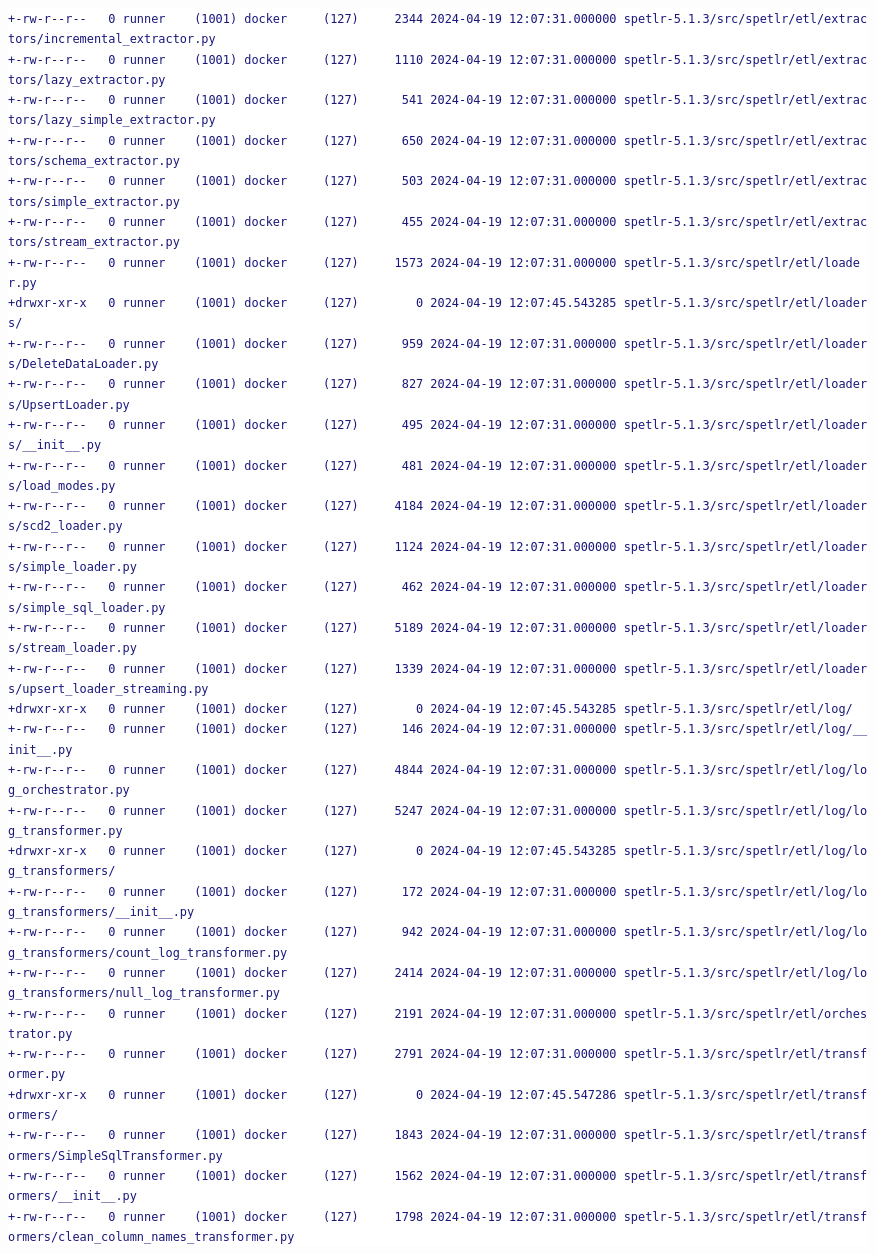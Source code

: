 ```diff
+-rw-r--r--   0 runner    (1001) docker     (127)     2344 2024-04-19 12:07:31.000000 spetlr-5.1.3/src/spetlr/etl/extractors/incremental_extractor.py
+-rw-r--r--   0 runner    (1001) docker     (127)     1110 2024-04-19 12:07:31.000000 spetlr-5.1.3/src/spetlr/etl/extractors/lazy_extractor.py
+-rw-r--r--   0 runner    (1001) docker     (127)      541 2024-04-19 12:07:31.000000 spetlr-5.1.3/src/spetlr/etl/extractors/lazy_simple_extractor.py
+-rw-r--r--   0 runner    (1001) docker     (127)      650 2024-04-19 12:07:31.000000 spetlr-5.1.3/src/spetlr/etl/extractors/schema_extractor.py
+-rw-r--r--   0 runner    (1001) docker     (127)      503 2024-04-19 12:07:31.000000 spetlr-5.1.3/src/spetlr/etl/extractors/simple_extractor.py
+-rw-r--r--   0 runner    (1001) docker     (127)      455 2024-04-19 12:07:31.000000 spetlr-5.1.3/src/spetlr/etl/extractors/stream_extractor.py
+-rw-r--r--   0 runner    (1001) docker     (127)     1573 2024-04-19 12:07:31.000000 spetlr-5.1.3/src/spetlr/etl/loader.py
+drwxr-xr-x   0 runner    (1001) docker     (127)        0 2024-04-19 12:07:45.543285 spetlr-5.1.3/src/spetlr/etl/loaders/
+-rw-r--r--   0 runner    (1001) docker     (127)      959 2024-04-19 12:07:31.000000 spetlr-5.1.3/src/spetlr/etl/loaders/DeleteDataLoader.py
+-rw-r--r--   0 runner    (1001) docker     (127)      827 2024-04-19 12:07:31.000000 spetlr-5.1.3/src/spetlr/etl/loaders/UpsertLoader.py
+-rw-r--r--   0 runner    (1001) docker     (127)      495 2024-04-19 12:07:31.000000 spetlr-5.1.3/src/spetlr/etl/loaders/__init__.py
+-rw-r--r--   0 runner    (1001) docker     (127)      481 2024-04-19 12:07:31.000000 spetlr-5.1.3/src/spetlr/etl/loaders/load_modes.py
+-rw-r--r--   0 runner    (1001) docker     (127)     4184 2024-04-19 12:07:31.000000 spetlr-5.1.3/src/spetlr/etl/loaders/scd2_loader.py
+-rw-r--r--   0 runner    (1001) docker     (127)     1124 2024-04-19 12:07:31.000000 spetlr-5.1.3/src/spetlr/etl/loaders/simple_loader.py
+-rw-r--r--   0 runner    (1001) docker     (127)      462 2024-04-19 12:07:31.000000 spetlr-5.1.3/src/spetlr/etl/loaders/simple_sql_loader.py
+-rw-r--r--   0 runner    (1001) docker     (127)     5189 2024-04-19 12:07:31.000000 spetlr-5.1.3/src/spetlr/etl/loaders/stream_loader.py
+-rw-r--r--   0 runner    (1001) docker     (127)     1339 2024-04-19 12:07:31.000000 spetlr-5.1.3/src/spetlr/etl/loaders/upsert_loader_streaming.py
+drwxr-xr-x   0 runner    (1001) docker     (127)        0 2024-04-19 12:07:45.543285 spetlr-5.1.3/src/spetlr/etl/log/
+-rw-r--r--   0 runner    (1001) docker     (127)      146 2024-04-19 12:07:31.000000 spetlr-5.1.3/src/spetlr/etl/log/__init__.py
+-rw-r--r--   0 runner    (1001) docker     (127)     4844 2024-04-19 12:07:31.000000 spetlr-5.1.3/src/spetlr/etl/log/log_orchestrator.py
+-rw-r--r--   0 runner    (1001) docker     (127)     5247 2024-04-19 12:07:31.000000 spetlr-5.1.3/src/spetlr/etl/log/log_transformer.py
+drwxr-xr-x   0 runner    (1001) docker     (127)        0 2024-04-19 12:07:45.543285 spetlr-5.1.3/src/spetlr/etl/log/log_transformers/
+-rw-r--r--   0 runner    (1001) docker     (127)      172 2024-04-19 12:07:31.000000 spetlr-5.1.3/src/spetlr/etl/log/log_transformers/__init__.py
+-rw-r--r--   0 runner    (1001) docker     (127)      942 2024-04-19 12:07:31.000000 spetlr-5.1.3/src/spetlr/etl/log/log_transformers/count_log_transformer.py
+-rw-r--r--   0 runner    (1001) docker     (127)     2414 2024-04-19 12:07:31.000000 spetlr-5.1.3/src/spetlr/etl/log/log_transformers/null_log_transformer.py
+-rw-r--r--   0 runner    (1001) docker     (127)     2191 2024-04-19 12:07:31.000000 spetlr-5.1.3/src/spetlr/etl/orchestrator.py
+-rw-r--r--   0 runner    (1001) docker     (127)     2791 2024-04-19 12:07:31.000000 spetlr-5.1.3/src/spetlr/etl/transformer.py
+drwxr-xr-x   0 runner    (1001) docker     (127)        0 2024-04-19 12:07:45.547286 spetlr-5.1.3/src/spetlr/etl/transformers/
+-rw-r--r--   0 runner    (1001) docker     (127)     1843 2024-04-19 12:07:31.000000 spetlr-5.1.3/src/spetlr/etl/transformers/SimpleSqlTransformer.py
+-rw-r--r--   0 runner    (1001) docker     (127)     1562 2024-04-19 12:07:31.000000 spetlr-5.1.3/src/spetlr/etl/transformers/__init__.py
+-rw-r--r--   0 runner    (1001) docker     (127)     1798 2024-04-19 12:07:31.000000 spetlr-5.1.3/src/spetlr/etl/transformers/clean_column_names_transformer.py
```